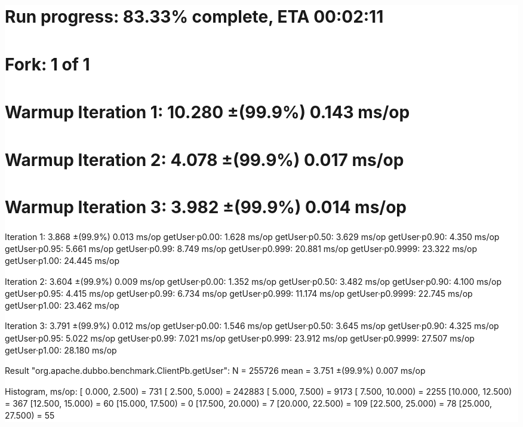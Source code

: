 # Run progress: 83.33% complete, ETA 00:02:11
# Fork: 1 of 1
# Warmup Iteration   1: 10.280 ±(99.9%) 0.143 ms/op
# Warmup Iteration   2: 4.078 ±(99.9%) 0.017 ms/op
# Warmup Iteration   3: 3.982 ±(99.9%) 0.014 ms/op
Iteration   1: 3.868 ±(99.9%) 0.013 ms/op
                 getUser·p0.00:   1.628 ms/op
                 getUser·p0.50:   3.629 ms/op
                 getUser·p0.90:   4.350 ms/op
                 getUser·p0.95:   5.661 ms/op
                 getUser·p0.99:   8.749 ms/op
                 getUser·p0.999:  20.881 ms/op
                 getUser·p0.9999: 23.322 ms/op
                 getUser·p1.00:   24.445 ms/op

Iteration   2: 3.604 ±(99.9%) 0.009 ms/op
                 getUser·p0.00:   1.352 ms/op
                 getUser·p0.50:   3.482 ms/op
                 getUser·p0.90:   4.100 ms/op
                 getUser·p0.95:   4.415 ms/op
                 getUser·p0.99:   6.734 ms/op
                 getUser·p0.999:  11.174 ms/op
                 getUser·p0.9999: 22.745 ms/op
                 getUser·p1.00:   23.462 ms/op

Iteration   3: 3.791 ±(99.9%) 0.012 ms/op
                 getUser·p0.00:   1.546 ms/op
                 getUser·p0.50:   3.645 ms/op
                 getUser·p0.90:   4.325 ms/op
                 getUser·p0.95:   5.022 ms/op
                 getUser·p0.99:   7.021 ms/op
                 getUser·p0.999:  23.912 ms/op
                 getUser·p0.9999: 27.507 ms/op
                 getUser·p1.00:   28.180 ms/op



Result "org.apache.dubbo.benchmark.ClientPb.getUser":
  N = 255726
  mean =      3.751 ±(99.9%) 0.007 ms/op

  Histogram, ms/op:
    [ 0.000,  2.500) = 731 
    [ 2.500,  5.000) = 242883 
    [ 5.000,  7.500) = 9173 
    [ 7.500, 10.000) = 2255 
    [10.000, 12.500) = 367 
    [12.500, 15.000) = 60 
    [15.000, 17.500) = 0 
    [17.500, 20.000) = 7 
    [20.000, 22.500) = 109 
    [22.500, 25.000) = 78 
    [25.000, 27.500) = 55 
